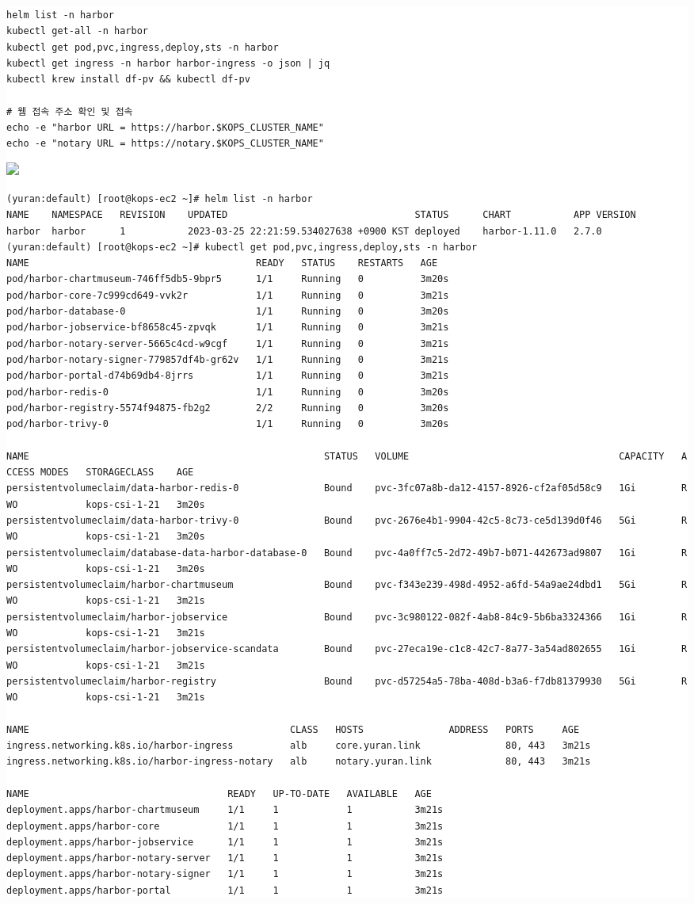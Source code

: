 ```
helm list -n harbor
kubectl get-all -n harbor
kubectl get pod,pvc,ingress,deploy,sts -n harbor
kubectl get ingress -n harbor harbor-ingress -o json | jq
kubectl krew install df-pv && kubectl df-pv

# 웹 접속 주소 확인 및 접속
echo -e "harbor URL = https://harbor.$KOPS_CLUSTER_NAME"
echo -e "notary URL = https://notary.$KOPS_CLUSTER_NAME"
```

![](https://velog.velcdn.com/images/yuran3391/post/b11d1543-538a-414c-8baa-6c62111d1807/image.png)

```
(yuran:default) [root@kops-ec2 ~]# helm list -n harbor
NAME  	NAMESPACE	REVISION	UPDATED                                	STATUS  	CHART        	APP VERSION
harbor	harbor   	1       	2023-03-25 22:21:59.534027638 +0900 KST	deployed	harbor-1.11.0	2.7.0
(yuran:default) [root@kops-ec2 ~]# kubectl get pod,pvc,ingress,deploy,sts -n harbor
NAME                                        READY   STATUS    RESTARTS   AGE
pod/harbor-chartmuseum-746ff5db5-9bpr5      1/1     Running   0          3m20s
pod/harbor-core-7c999cd649-vvk2r            1/1     Running   0          3m21s
pod/harbor-database-0                       1/1     Running   0          3m20s
pod/harbor-jobservice-bf8658c45-zpvqk       1/1     Running   0          3m21s
pod/harbor-notary-server-5665c4cd-w9cgf     1/1     Running   0          3m21s
pod/harbor-notary-signer-779857df4b-gr62v   1/1     Running   0          3m21s
pod/harbor-portal-d74b69db4-8jrrs           1/1     Running   0          3m21s
pod/harbor-redis-0                          1/1     Running   0          3m20s
pod/harbor-registry-5574f94875-fb2g2        2/2     Running   0          3m20s
pod/harbor-trivy-0                          1/1     Running   0          3m20s

NAME                                                    STATUS   VOLUME                                     CAPACITY   ACCESS MODES   STORAGECLASS    AGE
persistentvolumeclaim/data-harbor-redis-0               Bound    pvc-3fc07a8b-da12-4157-8926-cf2af05d58c9   1Gi        RWO            kops-csi-1-21   3m20s
persistentvolumeclaim/data-harbor-trivy-0               Bound    pvc-2676e4b1-9904-42c5-8c73-ce5d139d0f46   5Gi        RWO            kops-csi-1-21   3m20s
persistentvolumeclaim/database-data-harbor-database-0   Bound    pvc-4a0ff7c5-2d72-49b7-b071-442673ad9807   1Gi        RWO            kops-csi-1-21   3m20s
persistentvolumeclaim/harbor-chartmuseum                Bound    pvc-f343e239-498d-4952-a6fd-54a9ae24dbd1   5Gi        RWO            kops-csi-1-21   3m21s
persistentvolumeclaim/harbor-jobservice                 Bound    pvc-3c980122-082f-4ab8-84c9-5b6ba3324366   1Gi        RWO            kops-csi-1-21   3m21s
persistentvolumeclaim/harbor-jobservice-scandata        Bound    pvc-27eca19e-c1c8-42c7-8a77-3a54ad802655   1Gi        RWO            kops-csi-1-21   3m21s
persistentvolumeclaim/harbor-registry                   Bound    pvc-d57254a5-78ba-408d-b3a6-f7db81379930   5Gi        RWO            kops-csi-1-21   3m21s

NAME                                              CLASS   HOSTS               ADDRESS   PORTS     AGE
ingress.networking.k8s.io/harbor-ingress          alb     core.yuran.link               80, 443   3m21s
ingress.networking.k8s.io/harbor-ingress-notary   alb     notary.yuran.link             80, 443   3m21s

NAME                                   READY   UP-TO-DATE   AVAILABLE   AGE
deployment.apps/harbor-chartmuseum     1/1     1            1           3m21s
deployment.apps/harbor-core            1/1     1            1           3m21s
deployment.apps/harbor-jobservice      1/1     1            1           3m21s
deployment.apps/harbor-notary-server   1/1     1            1           3m21s
deployment.apps/harbor-notary-signer   1/1     1            1           3m21s
deployment.apps/harbor-portal          1/1     1            1           3m21s
```